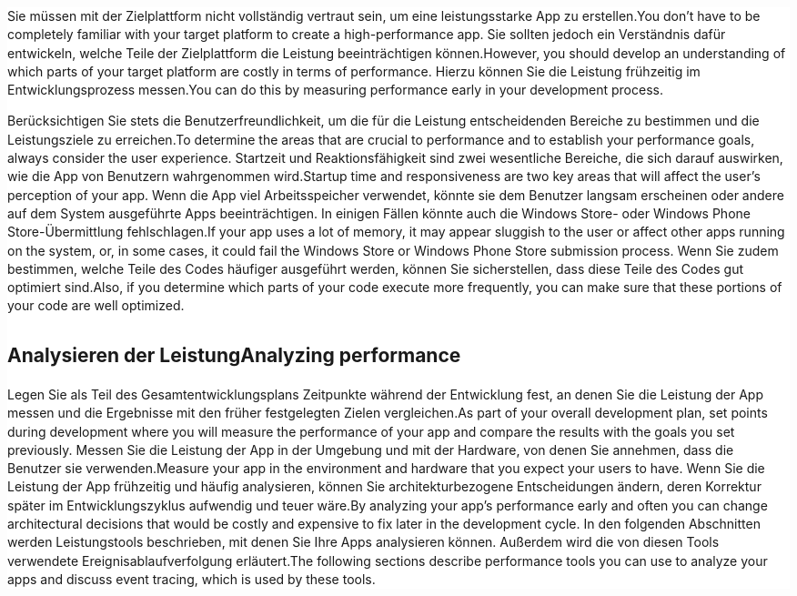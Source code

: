  <span data-ttu-id="00bbe-110">Sie müssen mit der Zielplattform nicht vollständig vertraut sein, um eine leistungsstarke App zu erstellen.</span><span class="sxs-lookup"><span data-stu-id="00bbe-110">You don’t have to be completely familiar with your target platform to create a high-performance app.</span></span> <span data-ttu-id="00bbe-111">Sie sollten jedoch ein Verständnis dafür entwickeln, welche Teile der Zielplattform die Leistung beeinträchtigen können.</span><span class="sxs-lookup"><span data-stu-id="00bbe-111">However, you should develop an understanding of which parts of your target platform are costly in terms of performance.</span></span> <span data-ttu-id="00bbe-112">Hierzu können Sie die Leistung frühzeitig im Entwicklungsprozess messen.</span><span class="sxs-lookup"><span data-stu-id="00bbe-112">You can do this by measuring performance early in your development process.</span></span>  
  
 <span data-ttu-id="00bbe-113">Berücksichtigen Sie stets die Benutzerfreundlichkeit, um die für die Leistung entscheidenden Bereiche zu bestimmen und die Leistungsziele zu erreichen.</span><span class="sxs-lookup"><span data-stu-id="00bbe-113">To determine the areas that are crucial to performance and to establish your performance goals, always consider the user experience.</span></span> <span data-ttu-id="00bbe-114">Startzeit und Reaktionsfähigkeit sind zwei wesentliche Bereiche, die sich darauf auswirken, wie die App von Benutzern wahrgenommen wird.</span><span class="sxs-lookup"><span data-stu-id="00bbe-114">Startup time and responsiveness are two key areas that will affect the user’s perception of your app.</span></span> <span data-ttu-id="00bbe-115">Wenn die App viel Arbeitsspeicher verwendet, könnte sie dem Benutzer langsam erscheinen oder andere auf dem System ausgeführte Apps beeinträchtigen. In einigen Fällen könnte auch die Windows Store- oder Windows Phone Store-Übermittlung fehlschlagen.</span><span class="sxs-lookup"><span data-stu-id="00bbe-115">If your app uses a lot of memory, it may appear sluggish to the user or affect other apps running on the system, or, in some cases, it could fail the Windows Store or Windows Phone Store submission process.</span></span> <span data-ttu-id="00bbe-116">Wenn Sie zudem bestimmen, welche Teile des Codes häufiger ausgeführt werden, können Sie sicherstellen, dass diese Teile des Codes gut optimiert sind.</span><span class="sxs-lookup"><span data-stu-id="00bbe-116">Also, if you determine which parts of your code execute more frequently, you can make sure that these portions of your code are well optimized.</span></span>  
  
## <a name="analyzing-performance"></a><span data-ttu-id="00bbe-117">Analysieren der Leistung</span><span class="sxs-lookup"><span data-stu-id="00bbe-117">Analyzing performance</span></span>  
 <span data-ttu-id="00bbe-118">Legen Sie als Teil des Gesamtentwicklungsplans Zeitpunkte während der Entwicklung fest, an denen Sie die Leistung der App messen und die Ergebnisse mit den früher festgelegten Zielen vergleichen.</span><span class="sxs-lookup"><span data-stu-id="00bbe-118">As part of your overall development plan, set points during development where you will measure the performance of your app and compare the results with the goals you set previously.</span></span> <span data-ttu-id="00bbe-119">Messen Sie die Leistung der App in der Umgebung und mit der Hardware, von denen Sie annehmen, dass die Benutzer sie verwenden.</span><span class="sxs-lookup"><span data-stu-id="00bbe-119">Measure your app in the environment and hardware that you expect your users to have.</span></span> <span data-ttu-id="00bbe-120">Wenn Sie die Leistung der App frühzeitig und häufig analysieren, können Sie architekturbezogene Entscheidungen ändern, deren Korrektur später im Entwicklungszyklus aufwendig und teuer wäre.</span><span class="sxs-lookup"><span data-stu-id="00bbe-120">By analyzing your app’s performance early and often you can change architectural decisions that would be costly and expensive to fix later in the development cycle.</span></span> <span data-ttu-id="00bbe-121">In den folgenden Abschnitten werden Leistungstools beschrieben, mit denen Sie Ihre Apps analysieren können. Außerdem wird die von diesen Tools verwendete Ereignisablaufverfolgung erläutert.</span><span class="sxs-lookup"><span data-stu-id="00bbe-121">The following sections describe performance tools you can use to analyze your apps and discuss event tracing, which is used by these tools.</span></span>  
  